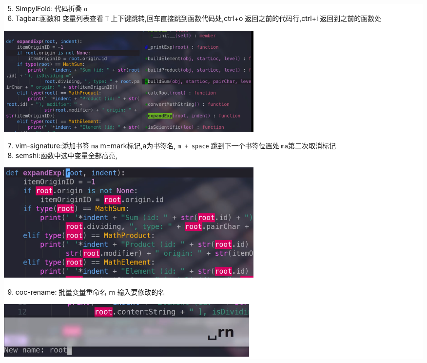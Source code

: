 5. SimpylFold: 代码折叠 `o`
6. Tagbar:函数和 变量列表查看 `T` 上下键跳转,回车直接跳到函数代码处,ctrl+o 返回之前的代码行,ctrl+i 返回到之前的函数处

<img src="imgs/image-20210619211053372.png" alt="image-20210619211053372" style="zoom:50%;" />

7. vim-signature:添加书签 `ma` m=mark标记,a为书签名, `m + space` 跳到下一个书签位置处 `ma`第二次取消标记
8. semshi:函数中选中变量全部高亮, 

<img src="imgs/image-20210619211651896.png" alt="image-20210619211651896" style="zoom:50%;" />

9. coc-rename: 批量变量重命名 `rn`  输入要修改的名

<img src="imgs/image-20210619211819326.png" alt="image-20210619211819326" style="zoom:50%;" />
